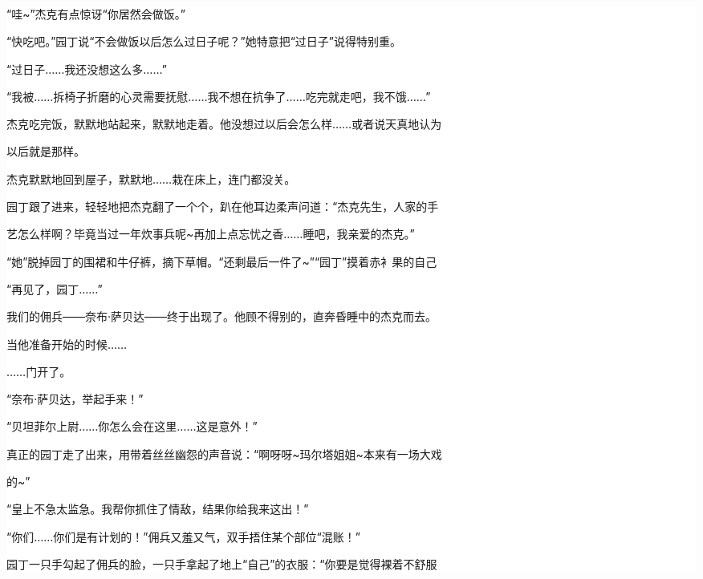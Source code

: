 

“哇~”杰克有点惊讶“你居然会做饭。”



“快吃吧。”园丁说“不会做饭以后怎么过日子呢？”她特意把“过日子”说得特别重。



“过日子……我还没想这么多……”



“我被……拆椅子折磨的心灵需要抚慰……我不想在抗争了……吃完就走吧，我不饿……”



杰克吃完饭，默默地站起来，默默地走着。他没想过以后会怎么样……或者说天真地认为

以后就是那样。



杰克默默地回到屋子，默默地……栽在床上，连门都没关。



园丁跟了进来，轻轻地把杰克翻了一个个，趴在他耳边柔声问道：“杰克先生，人家的手

艺怎么样啊？毕竟当过一年炊事兵呢~再加上点忘忧之香……睡吧，我亲爱的杰克。”



“她”脱掉园丁的围裙和牛仔裤，摘下草帽。“还剩最后一件了~”“园丁”摸着赤衤果的自己

“再见了，园丁……”



我们的佣兵――奈布·萨贝达――终于出现了。他顾不得别的，直奔昏睡中的杰克而去。



当他准备开始的时候……



……门开了。



“奈布·萨贝达，举起手来！”



“贝坦菲尔上尉……你怎么会在这里……这是意外！”



真正的园丁走了出来，用带着丝丝幽怨的声音说：“啊呀呀~玛尔塔姐姐~本来有一场大戏

的~”



“皇上不急太监急。我帮你抓住了情敌，结果你给我来这出！”



“你们……你们是有计划的！”佣兵又羞又气，双手捂住某个部位“混账！”



园丁一只手勾起了佣兵的脸，一只手拿起了地上“自己”的衣服：“你要是觉得裸着不舒服
